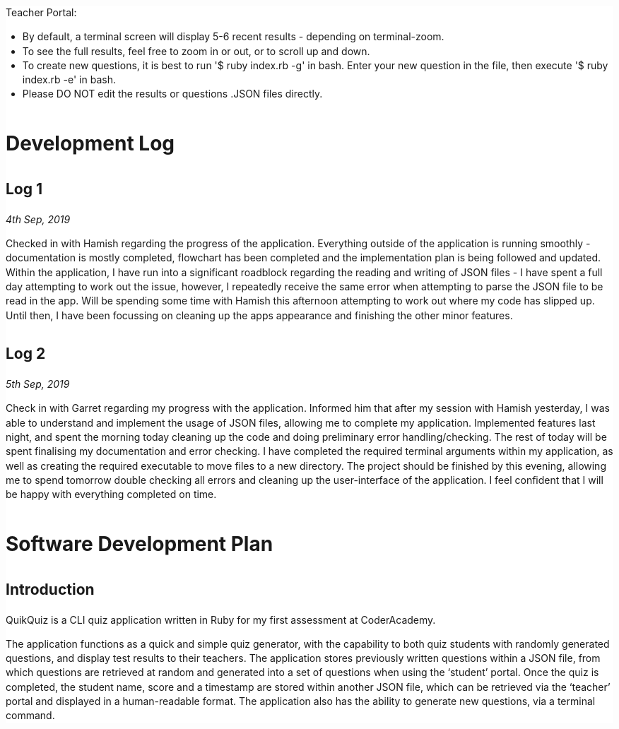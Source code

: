 Teacher Portal:
- By default, a terminal screen will display 5-6 recent results - depending on terminal-zoom.
- To see the full results, feel free to zoom in or out, or to scroll up and down.
- To create new questions, it is best to run '$ ruby index.rb -g' in bash. Enter your new question in the file, then execute '$ ruby index.rb -e' in bash.
- Please DO NOT edit the results or questions .JSON files directly.

#
# Development Log

## Log 1
*4th Sep, 2019*

Checked in with Hamish regarding the progress of the application. Everything outside of the application is running smoothly - documentation is mostly completed, flowchart has been completed and the implementation plan is being followed and updated.
Within the application, I have run into a significant roadblock regarding the reading and writing of JSON files - I have spent a full day attempting to work out the issue, however, I repeatedly receive the same error when attempting to parse the JSON file to be read in the app.
Will be spending some time with Hamish this afternoon attempting to work out where my code has slipped up. Until then, I have been focussing on cleaning up the apps appearance and finishing the other minor features.

## Log 2
*5th Sep, 2019*

Check in with Garret regarding my progress with the application. Informed him that after my session with Hamish yesterday, I was able to understand and implement the usage of JSON files, allowing me to complete my application. Implemented features last night, and spent the morning today cleaning up the code and doing preliminary error handling/checking. The rest of today will be spent finalising my documentation and error checking. I have completed the required terminal arguments within my application, as well as creating the required executable to move files to a new directory. The project should be finished by this evening, allowing me to spend tomorrow double checking all errors and cleaning up the user-interface of the application. I feel confident that I will be happy with everything completed on time.
#
# Software Development Plan

## Introduction
QuikQuiz is a CLI quiz application written in Ruby for my first assessment at CoderAcademy.

The application functions as a quick and simple quiz generator, with the capability to both quiz students with randomly generated questions, and display test results to their teachers. The application stores previously written questions within a JSON file, from which questions are retrieved at random and generated into a set of questions when using the ‘student’ portal. Once the quiz is completed, the student name, score and a timestamp are stored within another JSON file, which can be retrieved via the ‘teacher’ portal and displayed in a human-readable format. The application also has the ability to generate new questions, via a terminal command.
